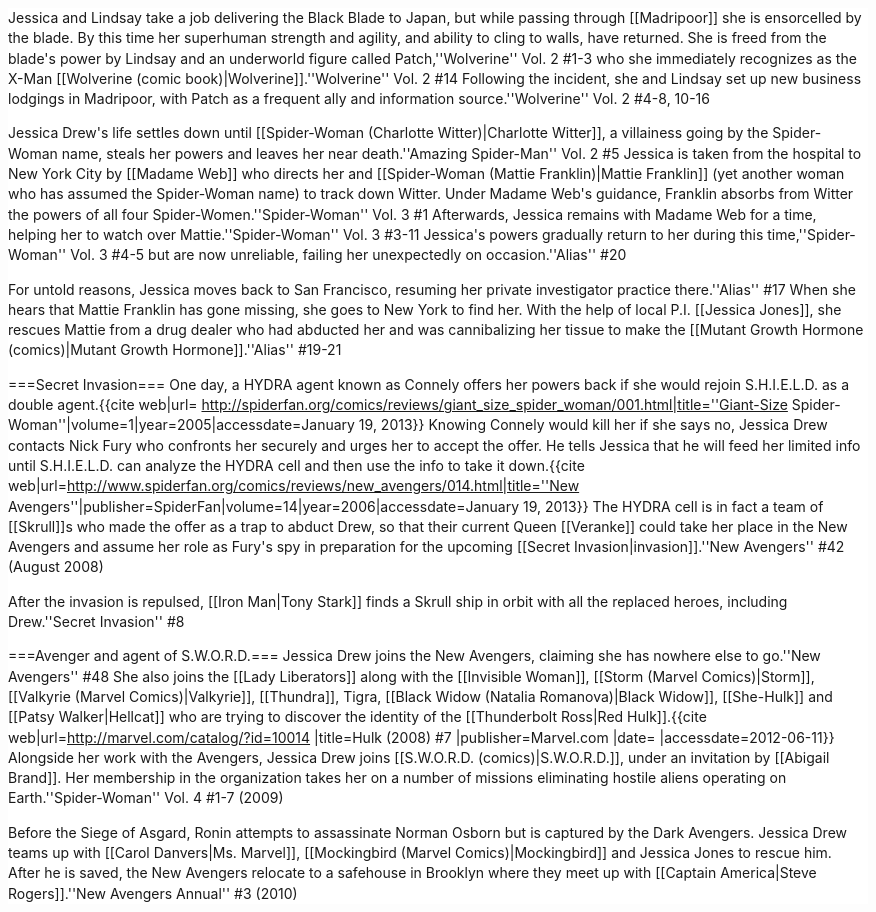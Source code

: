 Jessica and Lindsay take a job delivering the Black Blade to Japan, but while passing through [[Madripoor]] she is ensorcelled by the blade. By this time her superhuman strength and agility, and ability to cling to walls, have returned. She is freed from the blade's power by Lindsay and an underworld figure called Patch,<ref>''Wolverine'' Vol. 2 #1-3</ref> who she immediately recognizes as the X-Man [[Wolverine (comic book)|Wolverine]].<ref>''Wolverine'' Vol. 2 #14</ref> Following the incident, she and Lindsay set up new business lodgings in Madripoor, with Patch as a frequent ally and information source.<ref>''Wolverine'' Vol. 2 #4-8, 10-16</ref>

Jessica Drew's life settles down until [[Spider-Woman (Charlotte Witter)|Charlotte Witter]], a villainess going by the Spider-Woman name, steals her powers and leaves her near death.<ref>''Amazing Spider-Man'' Vol. 2 #5</ref> Jessica is taken from the hospital to New York City by [[Madame Web]] who directs her and [[Spider-Woman (Mattie Franklin)|Mattie Franklin]] (yet another woman who has assumed the Spider-Woman name) to track down Witter. Under Madame Web's guidance, Franklin absorbs from Witter the powers of all four Spider-Women.<ref>''Spider-Woman'' Vol. 3 #1</ref> Afterwards, Jessica remains with Madame Web for a time, helping her to watch over Mattie.<ref>''Spider-Woman'' Vol. 3 #3-11</ref> Jessica's powers gradually return to her during this time,<ref>''Spider-Woman'' Vol. 3 #4-5</ref> but are now unreliable, failing her unexpectedly on occasion.<ref>''Alias'' #20</ref>

For untold reasons, Jessica moves back to San Francisco, resuming her private investigator practice there.<ref>''Alias'' #17</ref> When she hears that Mattie Franklin has gone missing, she goes to New York to find her. With the help of local P.I. [[Jessica Jones]], she rescues Mattie from a drug dealer who had abducted her and was cannibalizing her tissue to make the [[Mutant Growth Hormone (comics)|Mutant Growth Hormone]].<ref>''Alias'' #19-21</ref>

===Secret Invasion===
One day, a HYDRA agent known as Connely offers her powers back if she would rejoin S.H.I.E.L.D. as a double agent.<ref>{{cite web|url= http://spiderfan.org/comics/reviews/giant_size_spider_woman/001.html|title=''Giant-Size Spider-Woman''|volume=1|year=2005|accessdate=January 19, 2013}}</ref> Knowing Connely would kill her if she says no, Jessica Drew contacts Nick Fury who confronts her securely and urges her to accept the offer. He tells Jessica that he will feed her limited info until S.H.I.E.L.D. can analyze the HYDRA cell and then use the info to take it down.<ref>{{cite web|url=http://www.spiderfan.org/comics/reviews/new_avengers/014.html|title=''New Avengers''|publisher=SpiderFan|volume=14|year=2006|accessdate=January 19, 2013}}</ref> The HYDRA cell is in fact a team of [[Skrull]]s who made the offer as a trap to abduct Drew, so that their current Queen [[Veranke]] could take her place in the New Avengers and assume her role as Fury's spy in preparation for the upcoming [[Secret Invasion|invasion]].<ref>''New Avengers'' #42 (August 2008)</ref>

After the invasion is repulsed, [[Iron Man|Tony Stark]] finds a Skrull ship in orbit with all the replaced heroes, including Drew.<ref>''Secret Invasion'' #8</ref>

===Avenger and agent of S.W.O.R.D.===
Jessica Drew joins the New Avengers, claiming she has nowhere else to go.<ref>''New Avengers'' #48</ref> She also joins the [[Lady Liberators]] along with the [[Invisible Woman]], [[Storm (Marvel Comics)|Storm]], [[Valkyrie (Marvel Comics)|Valkyrie]], [[Thundra]], Tigra, [[Black Widow (Natalia Romanova)|Black Widow]], [[She-Hulk]] and [[Patsy Walker|Hellcat]] who are trying to discover the identity of the [[Thunderbolt Ross|Red Hulk]].<ref>{{cite web|url=http://marvel.com/catalog/?id=10014 |title=Hulk (2008) #7 |publisher=Marvel.com |date= |accessdate=2012-06-11}}</ref> Alongside her work with the Avengers, Jessica Drew joins [[S.W.O.R.D. (comics)|S.W.O.R.D.]], under an invitation by [[Abigail Brand]]. Her membership in the organization takes her on a number of missions eliminating hostile aliens operating on Earth.<ref>''Spider-Woman'' Vol. 4 #1-7 (2009)</ref>

Before the Siege of Asgard, Ronin attempts to assassinate Norman Osborn but is captured by the Dark Avengers. Jessica Drew teams up with [[Carol Danvers|Ms. Marvel]], [[Mockingbird (Marvel Comics)|Mockingbird]] and Jessica Jones to rescue him. After he is saved, the New Avengers relocate to a safehouse in Brooklyn where they meet up with [[Captain America|Steve Rogers]].<ref>''New Avengers Annual'' #3 (2010)</ref>
